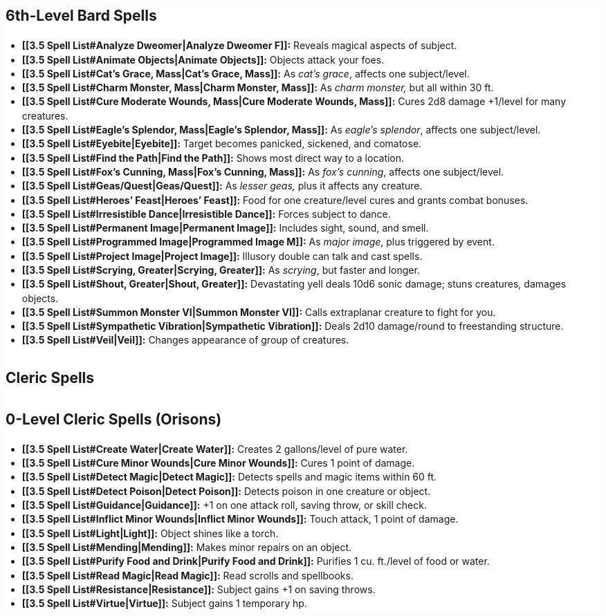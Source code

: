 
## 6th-Level Bard Spells

*   **[[3.5 Spell List#Analyze Dweomer|Analyze Dweomer F]]:** Reveals magical aspects of subject.
*   **[[3.5 Spell List#Animate Objects|Animate Objects]]:** Objects attack your foes.
*   **[[3.5 Spell List#Cat’s Grace, Mass|Cat’s Grace, Mass]]:** As _cat’s grace_, affects one subject/level.
*   **[[3.5 Spell List#Charm Monster, Mass|Charm Monster, Mass]]:** As _charm monster,_ but all within 30 ft.
*   **[[3.5 Spell List#Cure Moderate Wounds, Mass|Cure Moderate Wounds, Mass]]:** Cures 2d8 damage +1/level for many creatures.
*   **[[3.5 Spell List#Eagle’s Splendor, Mass|Eagle’s Splendor, Mass]]:** As _eagle’s splendor_, affects one subject/level.
*   **[[3.5 Spell List#Eyebite|Eyebite]]:** Target becomes panicked, sickened, and comatose.
*   **[[3.5 Spell List#Find the Path|Find the Path]]:** Shows most direct way to a location.
*   **[[3.5 Spell List#Fox’s Cunning, Mass|Fox’s Cunning, Mass]]:** As _fox’s cunning_, affects one subject/level.
*   **[[3.5 Spell List#Geas/Quest|Geas/Quest]]:** As _lesser geas,_ plus it affects any creature.
*   **[[3.5 Spell List#Heroes’ Feast|Heroes’ Feast]]:** Food for one creature/level cures and grants combat bonuses.
*   **[[3.5 Spell List#Irresistible Dance|Irresistible Dance]]:** Forces subject to dance.
*   **[[3.5 Spell List#Permanent Image|Permanent Image]]:** Includes sight, sound, and smell.
*   **[[3.5 Spell List#Programmed Image|Programmed Image M]]:** As _major image_, plus triggered by event.
*   **[[3.5 Spell List#Project Image|Project Image]]:** Illusory double can talk and cast spells.
*   **[[3.5 Spell List#Scrying, Greater|Scrying, Greater]]:** As _scrying_, but faster and longer.
*   **[[3.5 Spell List#Shout, Greater|Shout, Greater]]:** Devastating yell deals 10d6 sonic damage; stuns creatures, damages objects.
*   **[[3.5 Spell List#Summon Monster VI|Summon Monster VI]]:** Calls extraplanar creature to fight for you.
*   **[[3.5 Spell List#Sympathetic Vibration|Sympathetic Vibration]]:** Deals 2d10 damage/round to freestanding structure.
*   **[[3.5 Spell List#Veil|Veil]]:** Changes appearance of group of creatures.

Cleric Spells
-------------

## 0-Level Cleric Spells (Orisons)

*   **[[3.5 Spell List#Create Water|Create Water]]:** Creates 2 gallons/level of pure water.
*   **[[3.5 Spell List#Cure Minor Wounds|Cure Minor Wounds]]:** Cures 1 point of damage.
*   **[[3.5 Spell List#Detect Magic|Detect Magic]]:** Detects spells and magic items within 60 ft.
*   **[[3.5 Spell List#Detect Poison|Detect Poison]]:** Detects poison in one creature or object.
*   **[[3.5 Spell List#Guidance|Guidance]]:** +1 on one attack roll, saving throw, or skill check.
*   **[[3.5 Spell List#Inflict Minor Wounds|Inflict Minor Wounds]]:** Touch attack, 1 point of damage.
*   **[[3.5 Spell List#Light|Light]]:** Object shines like a torch.
*   **[[3.5 Spell List#Mending|Mending]]:** Makes minor repairs on an object.
*   **[[3.5 Spell List#Purify Food and Drink|Purify Food and Drink]]:** Purifies 1 cu. ft./level of food or water.
*   **[[3.5 Spell List#Read Magic|Read Magic]]:** Read scrolls and spellbooks.
*   **[[3.5 Spell List#Resistance|Resistance]]:** Subject gains +1 on saving throws.
*   **[[3.5 Spell List#Virtue|Virtue]]:** Subject gains 1 temporary hp.
